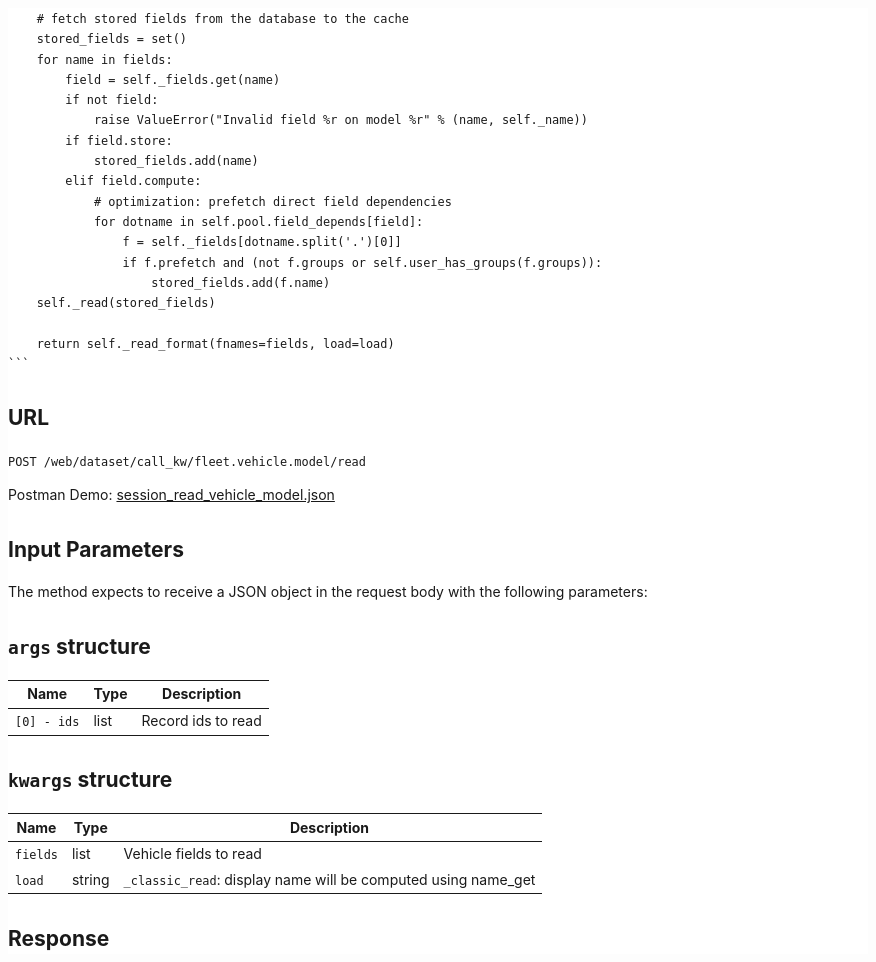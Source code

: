         # fetch stored fields from the database to the cache
        stored_fields = set()
        for name in fields:
            field = self._fields.get(name)
            if not field:
                raise ValueError("Invalid field %r on model %r" % (name, self._name))
            if field.store:
                stored_fields.add(name)
            elif field.compute:
                # optimization: prefetch direct field dependencies
                for dotname in self.pool.field_depends[field]:
                    f = self._fields[dotname.split('.')[0]]
                    if f.prefetch and (not f.groups or self.user_has_groups(f.groups)):
                        stored_fields.add(f.name)
        self._read(stored_fields)

        return self._read_format(fnames=fields, load=load)
    ```

## URL

```
POST /web/dataset/call_kw/fleet.vehicle.model/read
```

Postman Demo: [session_read_vehicle_model.json](postman_collection.json)

## Input Parameters

The method expects to receive a JSON object in the request body with the following parameters:

## `args` structure

| Name                   | Type    | Description                                                             |
|------------------------|---------|-------------------------------------------------------------------------|
| `[0] - ids`            | list    | Record ids to read                                                      |

## `kwargs` structure

| Name                   | Type    | Description                                                             |
|------------------------|---------|-------------------------------------------------------------------------|
| `fields`               | list    | Vehicle fields to read                                                  |
| `load`                 | string  | `_classic_read`: display name will be computed using name_get           |

## Response
